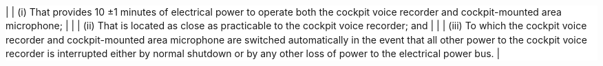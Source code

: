 |              |                 (i) That provides 10 &#177;1 minutes of electrical power to operate both the cockpit voice recorder and cockpit-mounted area microphone;                                                                                                                                                                                                                                                                                                                                                              |
|              |                 (ii) That is located as close as practicable to the cockpit voice recorder; and                                                                                                                                                                                                                                                                                                                                                                                                                       |
|              |                 (iii) To which the cockpit voice recorder and cockpit-mounted area microphone are switched automatically in the event that all other power to the cockpit voice recorder is interrupted either by normal shutdown or by any other loss of power to the electrical power bus.                                                                                                                                                                                                                          |
